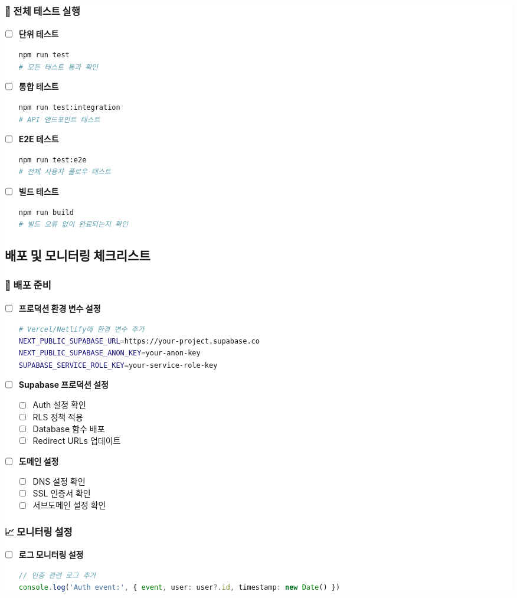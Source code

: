 ### 🧪 전체 테스트 실행

- [ ] **단위 테스트**
  ```bash
  npm run test
  # 모든 테스트 통과 확인
  ```

- [ ] **통합 테스트**
  ```bash
  npm run test:integration
  # API 엔드포인트 테스트
  ```

- [ ] **E2E 테스트**
  ```bash
  npm run test:e2e
  # 전체 사용자 플로우 테스트
  ```

- [ ] **빌드 테스트**
  ```bash
  npm run build
  # 빌드 오류 없이 완료되는지 확인
  ```

## 배포 및 모니터링 체크리스트

### 🚀 배포 준비

- [ ] **프로덕션 환경 변수 설정**
  ```bash
  # Vercel/Netlify에 환경 변수 추가
  NEXT_PUBLIC_SUPABASE_URL=https://your-project.supabase.co
  NEXT_PUBLIC_SUPABASE_ANON_KEY=your-anon-key
  SUPABASE_SERVICE_ROLE_KEY=your-service-role-key
  ```

- [ ] **Supabase 프로덕션 설정**
  - [ ] Auth 설정 확인
  - [ ] RLS 정책 적용
  - [ ] Database 함수 배포
  - [ ] Redirect URLs 업데이트

- [ ] **도메인 설정**
  - [ ] DNS 설정 확인
  - [ ] SSL 인증서 확인
  - [ ] 서브도메인 설정 확인

### 📈 모니터링 설정

- [ ] **로그 모니터링 설정**
  ```typescript
  // 인증 관련 로그 추가
  console.log('Auth event:', { event, user: user?.id, timestamp: new Date() })
  ```
